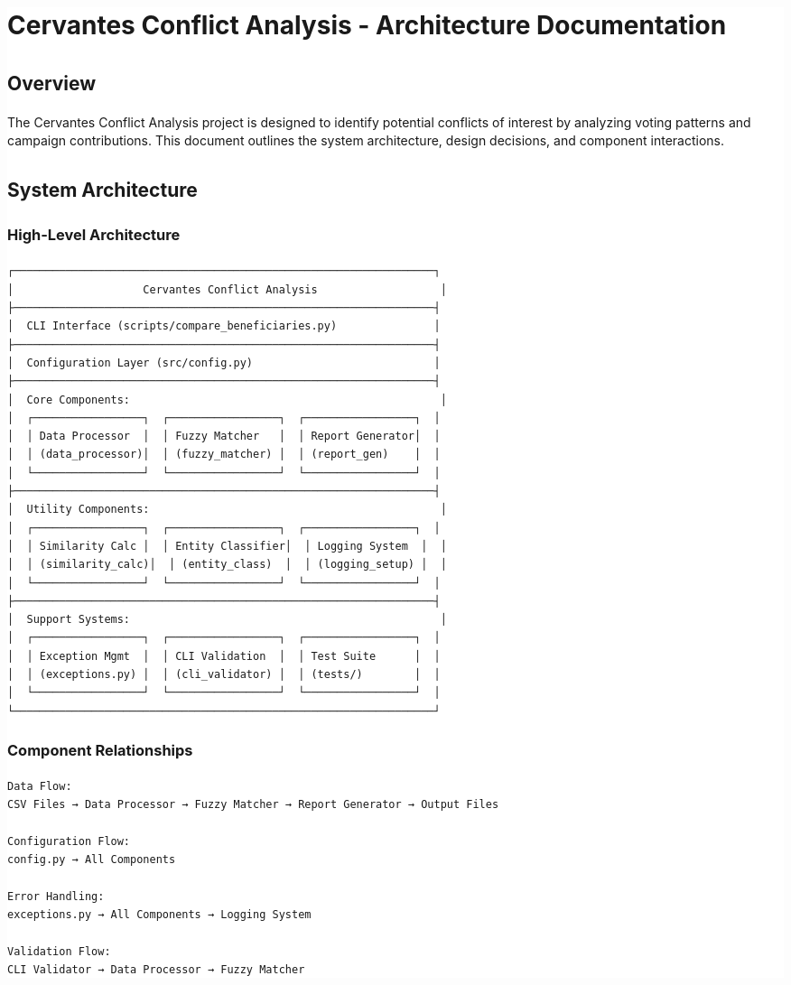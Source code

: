 # Cervantes Conflict Analysis - Architecture Documentation

## Overview

The Cervantes Conflict Analysis project is designed to identify potential conflicts of interest by analyzing voting patterns and campaign contributions. This document outlines the system architecture, design decisions, and component interactions.

## System Architecture

### High-Level Architecture

```
┌─────────────────────────────────────────────────────────────────┐
│                    Cervantes Conflict Analysis                   │
├─────────────────────────────────────────────────────────────────┤
│  CLI Interface (scripts/compare_beneficiaries.py)               │
├─────────────────────────────────────────────────────────────────┤
│  Configuration Layer (src/config.py)                            │
├─────────────────────────────────────────────────────────────────┤
│  Core Components:                                                │
│  ┌─────────────────┐  ┌─────────────────┐  ┌─────────────────┐  │
│  │ Data Processor  │  │ Fuzzy Matcher   │  │ Report Generator│  │
│  │ (data_processor)│  │ (fuzzy_matcher) │  │ (report_gen)    │  │
│  └─────────────────┘  └─────────────────┘  └─────────────────┘  │
├─────────────────────────────────────────────────────────────────┤
│  Utility Components:                                             │
│  ┌─────────────────┐  ┌─────────────────┐  ┌─────────────────┐  │
│  │ Similarity Calc │  │ Entity Classifier│  │ Logging System  │  │
│  │ (similarity_calc)│  │ (entity_class)  │  │ (logging_setup) │  │
│  └─────────────────┘  └─────────────────┘  └─────────────────┘  │
├─────────────────────────────────────────────────────────────────┤
│  Support Systems:                                                │
│  ┌─────────────────┐  ┌─────────────────┐  ┌─────────────────┐  │
│  │ Exception Mgmt  │  │ CLI Validation  │  │ Test Suite      │  │
│  │ (exceptions.py) │  │ (cli_validator) │  │ (tests/)        │  │
│  └─────────────────┘  └─────────────────┘  └─────────────────┘  │
└─────────────────────────────────────────────────────────────────┘
```

### Component Relationships

```
Data Flow:
CSV Files → Data Processor → Fuzzy Matcher → Report Generator → Output Files

Configuration Flow:
config.py → All Components

Error Handling:
exceptions.py → All Components → Logging System

Validation Flow:
CLI Validator → Data Processor → Fuzzy Matcher
```
